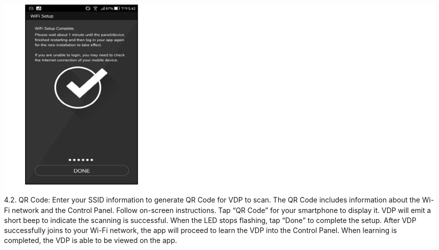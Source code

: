 <div align="left"><figure><img src=".gitbook/assets/image (5) (2).png" alt=""><figcaption></figcaption></figure></div>

4.2. QR Code: Enter your SSID information to generate QR Code for VDP to scan. The QR Code includes information about the Wi-Fi network and the Control Panel. Follow on-screen instructions. Tap “QR Code” for your smartphone to display it. VDP will emit a short beep to indicate the scanning is successful. When the LED stops flashing, tap “Done” to complete the setup. After VDP successfully joins to your Wi-Fi network, the app will proceed to learn the VDP into the Control Panel. When learning is completed, the VDP is able to be viewed on the app.
